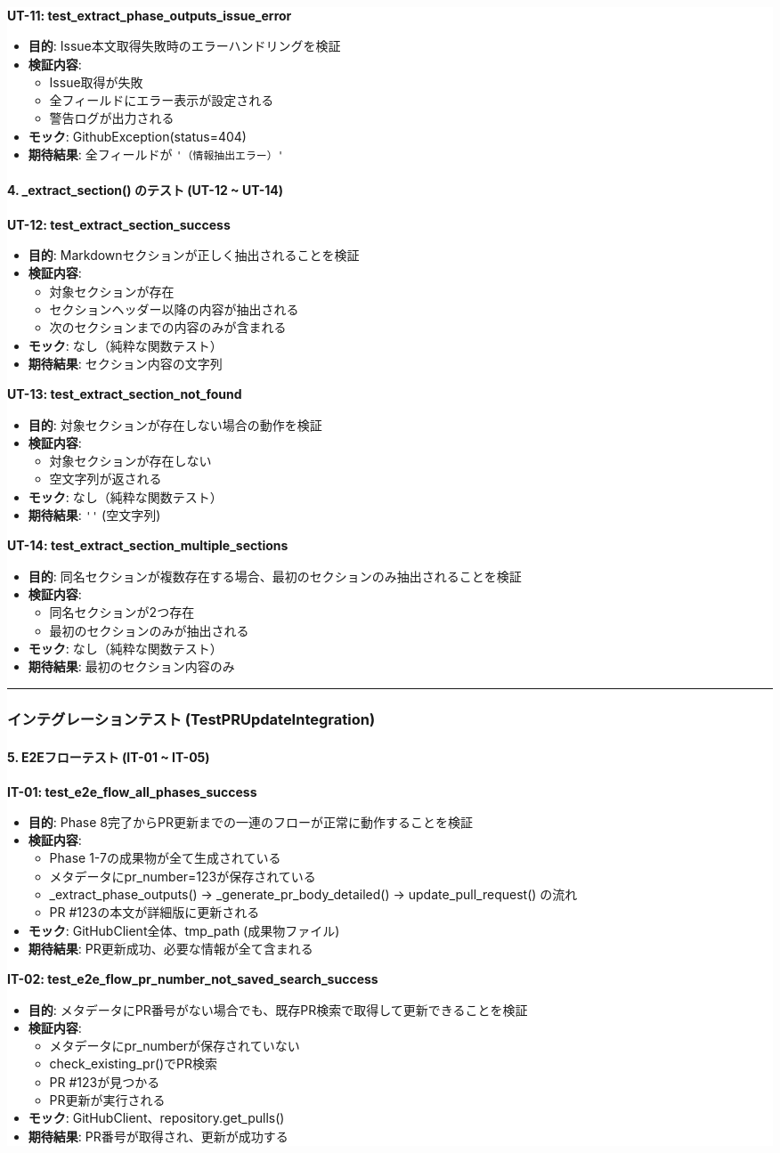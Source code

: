 **UT-11: test_extract_phase_outputs_issue_error**
- **目的**: Issue本文取得失敗時のエラーハンドリングを検証
- **検証内容**:
  - Issue取得が失敗
  - 全フィールドにエラー表示が設定される
  - 警告ログが出力される
- **モック**: GithubException(status=404)
- **期待結果**: 全フィールドが `'（情報抽出エラー）'`

#### 4. _extract_section() のテスト (UT-12 ~ UT-14)

**UT-12: test_extract_section_success**
- **目的**: Markdownセクションが正しく抽出されることを検証
- **検証内容**:
  - 対象セクションが存在
  - セクションヘッダー以降の内容が抽出される
  - 次のセクションまでの内容のみが含まれる
- **モック**: なし（純粋な関数テスト）
- **期待結果**: セクション内容の文字列

**UT-13: test_extract_section_not_found**
- **目的**: 対象セクションが存在しない場合の動作を検証
- **検証内容**:
  - 対象セクションが存在しない
  - 空文字列が返される
- **モック**: なし（純粋な関数テスト）
- **期待結果**: `''` (空文字列)

**UT-14: test_extract_section_multiple_sections**
- **目的**: 同名セクションが複数存在する場合、最初のセクションのみ抽出されることを検証
- **検証内容**:
  - 同名セクションが2つ存在
  - 最初のセクションのみが抽出される
- **モック**: なし（純粋な関数テスト）
- **期待結果**: 最初のセクション内容のみ

---

### インテグレーションテスト (TestPRUpdateIntegration)

#### 5. E2Eフローテスト (IT-01 ~ IT-05)

**IT-01: test_e2e_flow_all_phases_success**
- **目的**: Phase 8完了からPR更新までの一連のフローが正常に動作することを検証
- **検証内容**:
  - Phase 1-7の成果物が全て生成されている
  - メタデータにpr_number=123が保存されている
  - _extract_phase_outputs() → _generate_pr_body_detailed() → update_pull_request() の流れ
  - PR #123の本文が詳細版に更新される
- **モック**: GitHubClient全体、tmp_path (成果物ファイル)
- **期待結果**: PR更新成功、必要な情報が全て含まれる

**IT-02: test_e2e_flow_pr_number_not_saved_search_success**
- **目的**: メタデータにPR番号がない場合でも、既存PR検索で取得して更新できることを検証
- **検証内容**:
  - メタデータにpr_numberが保存されていない
  - check_existing_pr()でPR検索
  - PR #123が見つかる
  - PR更新が実行される
- **モック**: GitHubClient、repository.get_pulls()
- **期待結果**: PR番号が取得され、更新が成功する
